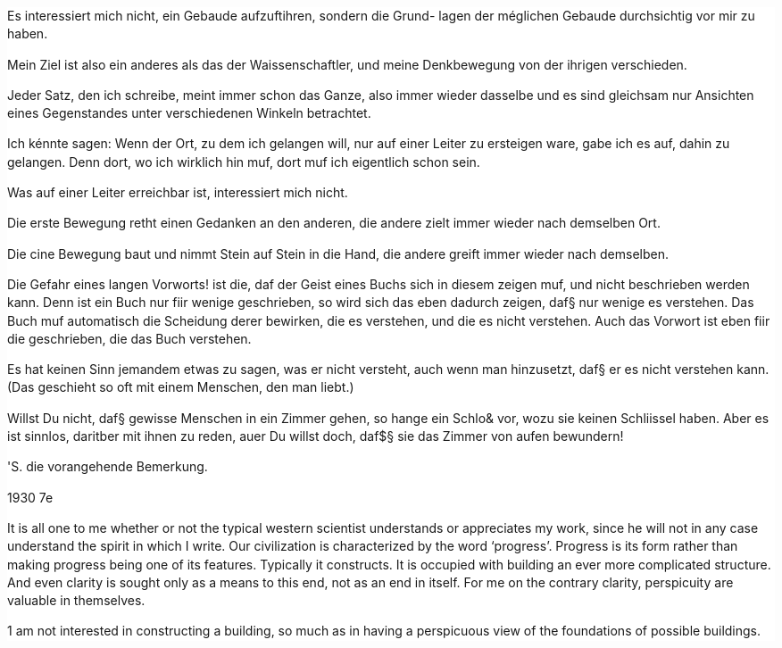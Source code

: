 Es interessiert mich nicht, ein Gebaude aufzuftihren, sondern die Grund- 
lagen der méglichen Gebaude durchsichtig vor mir zu haben. 

Mein Ziel ist also ein anderes als das der Waissenschaftler, und meine 
Denkbewegung von der ihrigen verschieden. 


Jeder Satz, den ich schreibe, meint immer schon das Ganze, also immer 
wieder dasselbe und es sind gleichsam nur Ansichten eines Gegenstandes unter 
verschiedenen Winkeln betrachtet. 


Ich kénnte sagen: Wenn der Ort, zu dem ich gelangen will, nur auf einer 
Leiter zu ersteigen ware, gabe ich es auf, dahin zu gelangen. Denn dort, wo 
ich wirklich hin muf, dort muf ich eigentlich schon sein. 

Was auf einer Leiter erreichbar ist, interessiert mich nicht. 


Die erste Bewegung retht einen Gedanken an den anderen, die andere zielt 
immer wieder nach demselben Ort. 


Die cine Bewegung baut und nimmt Stein auf Stein in die Hand, die andere 
greift immer wieder nach demselben. 


Die Gefahr eines langen Vorworts! ist die, daf der Geist eines Buchs sich in 
diesem zeigen muf, und nicht beschrieben werden kann. Denn ist ein Buch 
nur fiir wenige geschrieben, so wird sich das eben dadurch zeigen, daf§ nur 
wenige es verstehen. Das Buch muf automatisch die Scheidung derer 
bewirken, die es verstehen, und die es nicht verstehen. Auch das Vorwort ist 
eben fiir die geschrieben, die das Buch verstehen. 

Es hat keinen Sinn jemandem etwas zu sagen, was er nicht versteht, auch 
wenn man hinzusetzt, daf§ er es nicht verstehen kann. (Das geschieht so oft mit 
einem Menschen, den man liebt.) 

Willst Du nicht, daf§ gewisse Menschen in ein Zimmer gehen, so hange ein 
Schlo& vor, wozu sie keinen Schliissel haben. Aber es ist sinnlos, daritber mit 
ihnen zu reden, auer Du willst doch, daf$§ sie das Zimmer von aufen 
bewundern! 


'S. die vorangehende Bemerkung. 


1930 7e 


It is all one to me whether or not the typical western scientist understands or 
appreciates my work, since he will not in any case understand the spirit in 
which I write. Our civilization is characterized by the word ‘progress’. 
Progress is its form rather than making progress being one of its features. 
Typically it constructs. It is occupied with building an ever more complicated 
structure. And even clarity is sought only as a means to this end, not as an end 
in itself. For me on the contrary clarity, perspicuity are valuable in themselves. 

1 am not interested in constructing a building, so much as in having a 
perspicuous view of the foundations of possible buildings. 

